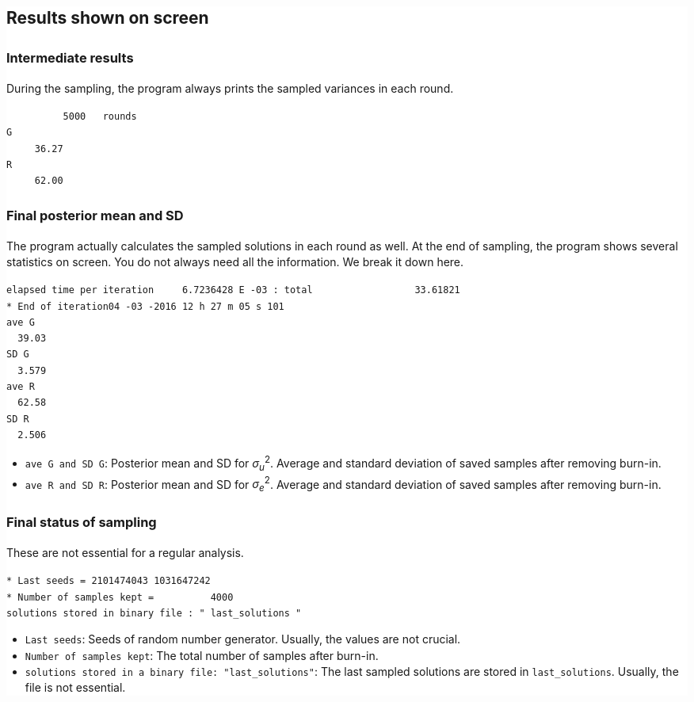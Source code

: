 Results shown on screen
-----------------------

### Intermediate results ###

During the sampling, the program always prints the sampled variances in each round.

~~~~~{language=output}
		  5000   rounds
G
	 36.27
R
	 62.00
~~~~~

### Final posterior mean and SD ###

The program actually calculates the sampled solutions in each round as well. At the end of sampling, the program shows several statistics on screen. You do not always need all the information. We break it down here.

~~~~~{language=output}
elapsed time per iteration     6.7236428 E -03 : total                  33.61821
* End of iteration04 -03 -2016 12 h 27 m 05 s 101
ave G
  39.03
SD G
  3.579
ave R
  62.58
SD R
  2.506
~~~~~

- `ave G and SD G`: Posterior mean and SD for $\sigma_u^2$. Average and standard deviation of saved samples after removing burn-in.
- `ave R and SD R`: Posterior mean and SD for $\sigma_e^2$. Average and standard deviation of saved samples after removing burn-in.


### Final status of sampling ###

These are not essential for a regular analysis.

~~~~~{language=output}
* Last seeds = 2101474043 1031647242
* Number of samples kept =          4000
solutions stored in binary file : " last_solutions "
~~~~~

- `Last seeds`: Seeds of random number generator. Usually, the values are not crucial.
- `Number of samples kept`: The total number of samples after burn-in.
- `solutions stored in a binary file: "last_solutions"`: The last sampled solutions are stored in `last_solutions`. Usually, the file is not essential.

